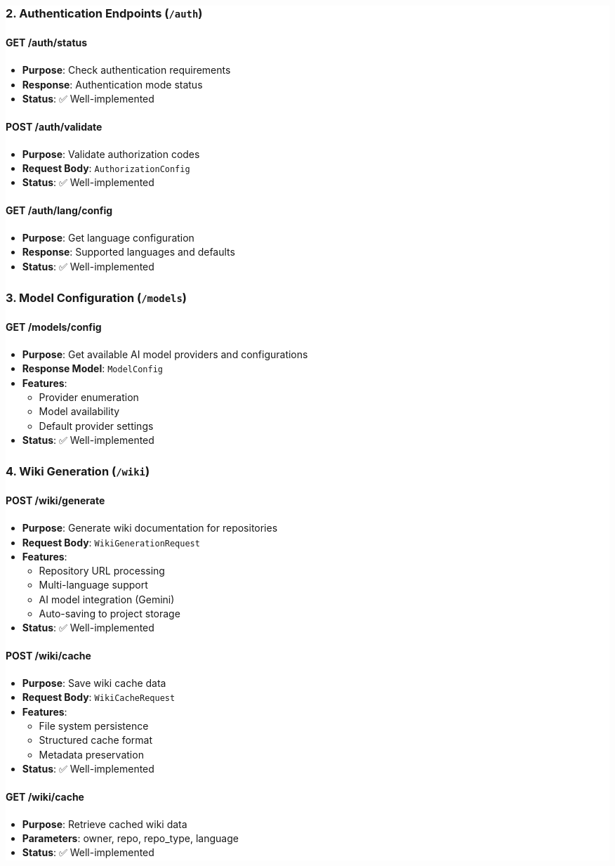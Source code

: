 ### 2. Authentication Endpoints (`/auth`)

#### GET /auth/status
- **Purpose**: Check authentication requirements
- **Response**: Authentication mode status
- **Status**: ✅ Well-implemented

#### POST /auth/validate  
- **Purpose**: Validate authorization codes
- **Request Body**: `AuthorizationConfig`
- **Status**: ✅ Well-implemented

#### GET /auth/lang/config
- **Purpose**: Get language configuration
- **Response**: Supported languages and defaults
- **Status**: ✅ Well-implemented

### 3. Model Configuration (`/models`)

#### GET /models/config
- **Purpose**: Get available AI model providers and configurations
- **Response Model**: `ModelConfig`
- **Features**: 
  - Provider enumeration
  - Model availability
  - Default provider settings
- **Status**: ✅ Well-implemented

### 4. Wiki Generation (`/wiki`)

#### POST /wiki/generate
- **Purpose**: Generate wiki documentation for repositories
- **Request Body**: `WikiGenerationRequest`
- **Features**:
  - Repository URL processing
  - Multi-language support
  - AI model integration (Gemini)
  - Auto-saving to project storage
- **Status**: ✅ Well-implemented

#### POST /wiki/cache
- **Purpose**: Save wiki cache data
- **Request Body**: `WikiCacheRequest`  
- **Features**:
  - File system persistence
  - Structured cache format
  - Metadata preservation
- **Status**: ✅ Well-implemented

#### GET /wiki/cache
- **Purpose**: Retrieve cached wiki data
- **Parameters**: owner, repo, repo_type, language
- **Status**: ✅ Well-implemented
